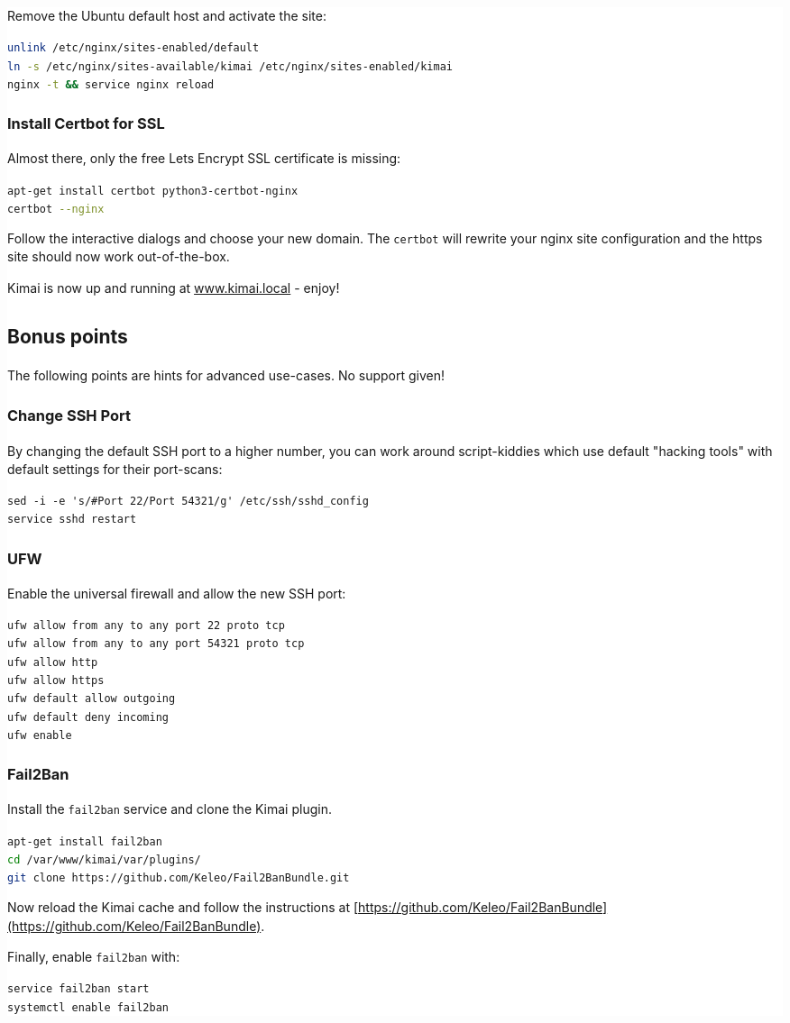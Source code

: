 Remove the Ubuntu default host and activate the site:
```bash
unlink /etc/nginx/sites-enabled/default
ln -s /etc/nginx/sites-available/kimai /etc/nginx/sites-enabled/kimai
nginx -t && service nginx reload
```

### Install Certbot for SSL

Almost there, only the free Lets Encrypt SSL certificate is missing:

```bash
apt-get install certbot python3-certbot-nginx
certbot --nginx
```

Follow the interactive dialogs and choose your new domain.
The `certbot` will rewrite your nginx site configuration and the https site should now work out-of-the-box.

Kimai is now up and running at www.kimai.local - enjoy!

## Bonus points

The following points are hints for advanced use-cases. No support given! 

### Change SSH Port

By changing the default SSH port to a higher number, you can work around script-kiddies which use default "hacking tools" with default settings for their port-scans:

```
sed -i -e 's/#Port 22/Port 54321/g' /etc/ssh/sshd_config
service sshd restart
```

### UFW

Enable the universal firewall and allow the new SSH port:

```bash
ufw allow from any to any port 22 proto tcp
ufw allow from any to any port 54321 proto tcp
ufw allow http
ufw allow https
ufw default allow outgoing
ufw default deny incoming
ufw enable
```

### Fail2Ban

Install the `fail2ban` service and clone the Kimai plugin.

```bash
apt-get install fail2ban
cd /var/www/kimai/var/plugins/
git clone https://github.com/Keleo/Fail2BanBundle.git
```

Now reload the Kimai cache and follow the instructions at [https://github.com/Keleo/Fail2BanBundle](https://github.com/Keleo/Fail2BanBundle).

Finally, enable `fail2ban` with:

```bash
service fail2ban start
systemctl enable fail2ban
```
